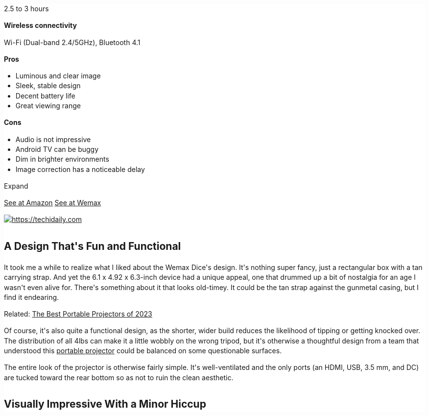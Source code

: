  2.5 to 3 hours 

**Wireless connectivity** 

 Wi-Fi (Dual-band 2.4/5GHz), Bluetooth 4.1 

**Pros** 
* Luminous and clear image
* Sleek, stable design
* Decent battery life
* Great viewing range

**Cons** 
* Audio is not impressive
* Android TV can be buggy
* Dim in brighter environments
* Image correction has a noticeable delay

Expand 

[See at Amazon](https://www.amazon.com/Portable-Projector-Keystone-Correction-Battery/dp/B086R5YWW1?tag=htg-v2-5eslf37-20&ascsubtag=UUhtgUeUpU228076&asc%5Frefurl=https%3A%2F%2Fwww.howtogeek.com%2F896535%2Fwemax-dice-mini-portable-projector-review%2F&asc%5Fcampaign=Affiliate) [See at Wemax](https://www.wemax.com/products/wemax-dice-portable-smart-projector) 


<a href="https://25home.pxf.io/c/5597632/2123477/16836" target="_top" id="2123477">
  <img src="//a.impactradius-go.com/display-ad/16836-2123477" border="0" alt="https://techidaily.com" width="300" height="90"/>
</a>
<img height="0" width="0" src="https://25home.pxf.io/i/5597632/2123477/16836" style="position:absolute;visibility:hidden;" border="0" />

##  A Design That's Fun and Functional

 It took me a while to realize what I liked about the Wemax Dice's design. It's nothing super fancy, just a rectangular box with a tan carrying strap. And yet the 6.1 x 4.92 x 6.3-inch device had a unique appeal, one that drummed up a bit of nostalgia for an age I wasn't even alive for. There's something about it that looks old-timey. It could be the tan strap against the gunmetal casing, but I find it endearing.

Related: [The Best Portable Projectors of 2023](https://twitter-videos.techidaily.com/new-a-tweet-to-snap-showcase-video-posting-techniques-for-2024/) 

 Of course, it's also quite a functional design, as the shorter, wider build reduces the likelihood of tipping or getting knocked over. The distribution of all 4lbs can make it a little wobbly on the wrong tripod, but it's otherwise a thoughtful design from a team that understood this [portable projector](https://twitter-videos.techidaily.com/new-a-tweet-to-snap-showcase-video-posting-techniques-for-2024/) could be balanced on some questionable surfaces.

 The entire look of the projector is otherwise fairly simple. It's well-ventilated and the only ports (an HDMI, USB, 3.5 mm, and DC) are tucked toward the rear bottom so as not to ruin the clean aesthetic.

##  Visually Impressive With a Minor Hiccup
